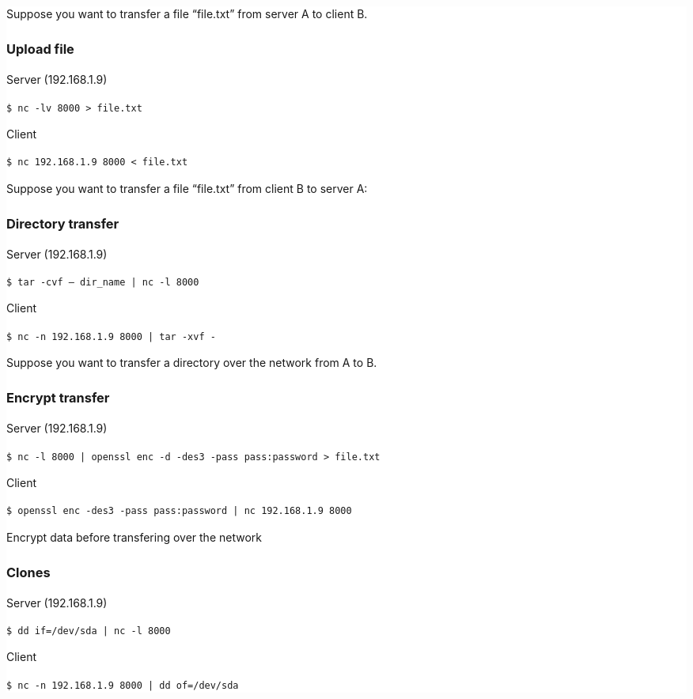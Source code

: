 Suppose you want to transfer a file “file.txt” from server A to client B.


### Upload file

Server (192.168.1.9)
```shell
$ nc -lv 8000 > file.txt
```

Client
```shell
$ nc 192.168.1.9 8000 < file.txt
```

Suppose you want to transfer a file “file.txt” from client B to server A:


### Directory transfer

Server (192.168.1.9)
```shell
$ tar -cvf – dir_name | nc -l 8000
```

Client
```shell
$ nc -n 192.168.1.9 8000 | tar -xvf -
```

Suppose you want to transfer a directory over the network from A to B.


### Encrypt transfer


Server (192.168.1.9)
```shell
$ nc -l 8000 | openssl enc -d -des3 -pass pass:password > file.txt
```

Client
```shell
$ openssl enc -des3 -pass pass:password | nc 192.168.1.9 8000
```

Encrypt data before transfering over the network



### Clones

Server (192.168.1.9)
```shell
$ dd if=/dev/sda | nc -l 8000
```

Client
```shell
$ nc -n 192.168.1.9 8000 | dd of=/dev/sda
```
